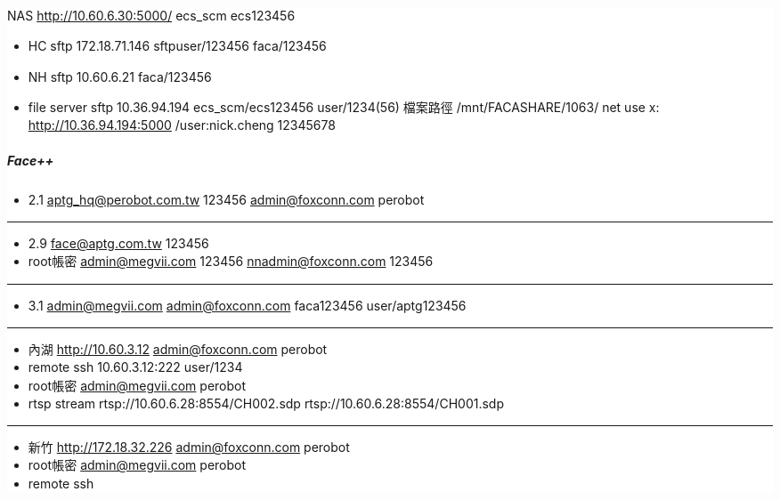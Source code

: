 NAS
http://10.60.6.30:5000/
ecs_scm
ecs123456

* HC sftp
172.18.71.146
sftpuser/123456
faca/123456

* NH sftp
10.60.6.21
faca/123456

* file server sftp
10.36.94.194
ecs_scm/ecs123456
user/1234(56)
檔案路徑 /mnt/FACASHARE/1063/
net use x: http://10.36.94.194:5000 /user:nick.cheng 12345678

##### Face++
* 2.1
aptg_hq@perobot.com.tw
123456
admin@foxconn.com
perobot
---
* 2.9
face@aptg.com.tw
123456
* root帳密
admin@megvii.com
123456
nnadmin@foxconn.com
123456
---
* 3.1
admin@megvii.com
admin@foxconn.com
faca123456
user/aptg123456
---
* 內湖
http://10.60.3.12
admin@foxconn.com
perobot
* remote ssh
10.60.3.12:222 user/1234
* root帳密
admin@megvii.com
perobot
* rtsp stream
rtsp://10.60.6.28:8554/CH002.sdp
rtsp://10.60.6.28:8554/CH001.sdp
---
* 新竹
http://172.18.32.226
admin@foxconn.com
perobot
* root帳密
admin@megvii.com
perobot
* remote ssh